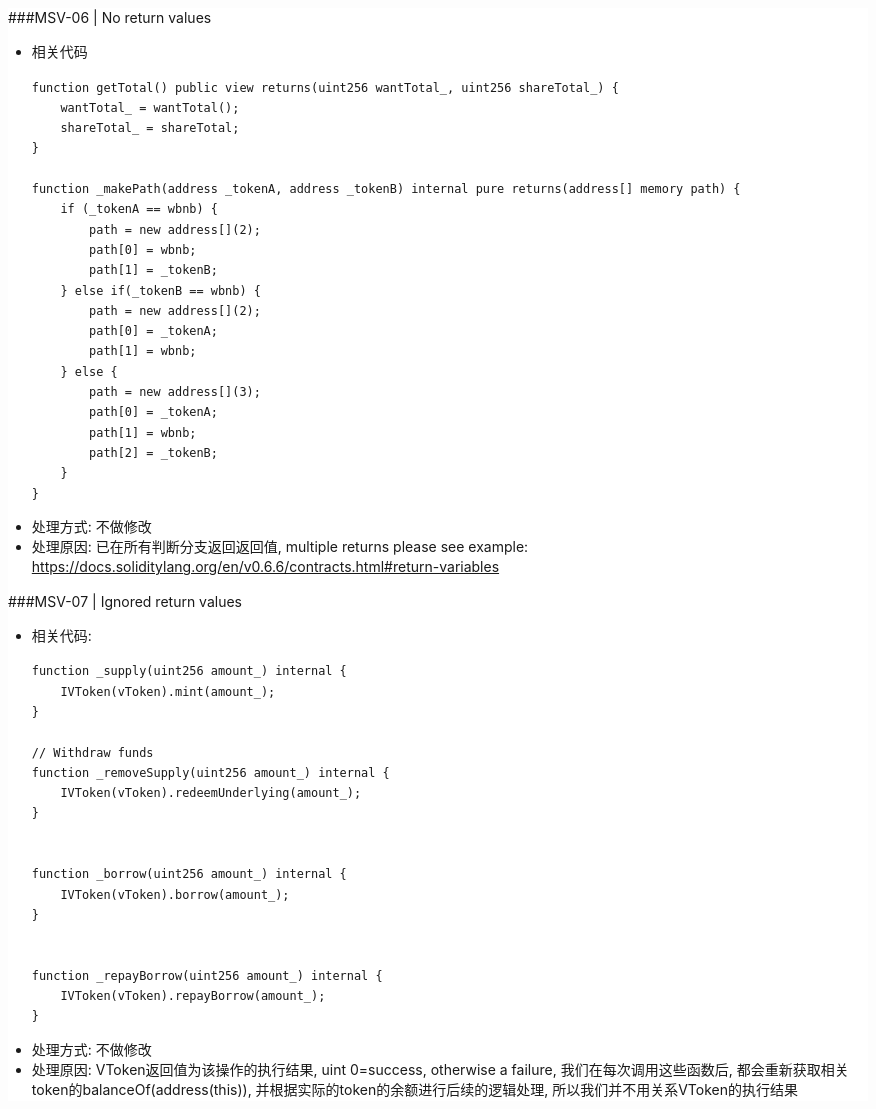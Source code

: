 
###MSV-06 | No return values
* 相关代码
    ```
    function getTotal() public view returns(uint256 wantTotal_, uint256 shareTotal_) {
        wantTotal_ = wantTotal();
        shareTotal_ = shareTotal;
    }

    function _makePath(address _tokenA, address _tokenB) internal pure returns(address[] memory path) {
        if (_tokenA == wbnb) {
            path = new address[](2);
            path[0] = wbnb;
            path[1] = _tokenB;
        } else if(_tokenB == wbnb) {
            path = new address[](2);
            path[0] = _tokenA;
            path[1] = wbnb;
        } else {
            path = new address[](3);
            path[0] = _tokenA;
            path[1] = wbnb;
            path[2] = _tokenB;
        }
    }
    ```
* 处理方式: 不做修改  
* 处理原因: 已在所有判断分支返回返回值, multiple returns please see example: https://docs.soliditylang.org/en/v0.6.6/contracts.html#return-variables  

###MSV-07 | Ignored return values
* 相关代码:  
    ```
    function _supply(uint256 amount_) internal {
        IVToken(vToken).mint(amount_);
    }

    // Withdraw funds
    function _removeSupply(uint256 amount_) internal {
        IVToken(vToken).redeemUnderlying(amount_);
    }


    function _borrow(uint256 amount_) internal {
        IVToken(vToken).borrow(amount_);
    }


    function _repayBorrow(uint256 amount_) internal {
        IVToken(vToken).repayBorrow(amount_); 
    }
    ```
* 处理方式: 不做修改  
* 处理原因: VToken返回值为该操作的执行结果, uint 0=success, otherwise a failure, 我们在每次调用这些函数后, 都会重新获取相关token的balanceOf(address(this)), 并根据实际的token的余额进行后续的逻辑处理, 所以我们并不用关系VToken的执行结果  
